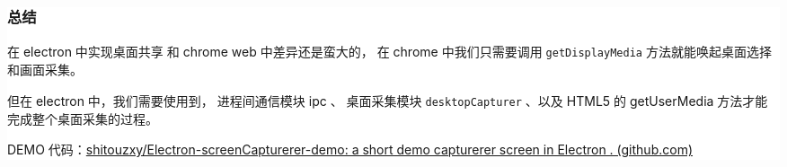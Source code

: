 ### 总结

在 electron 中实现桌面共享 和 chrome web 中差异还是蛮大的， 在 chrome 中我们只需要调用 `getDisplayMedia` 方法就能唤起桌面选择和画面采集。

但在 electron 中，我们需要使用到， 进程间通信模块 ipc 、 桌面采集模块 `desktopCapturer` 、以及 HTML5 的 getUserMedia 方法才能完成整个桌面采集的过程。

DEMO 代码：[shitouzxy/Electron-screenCapturerer-demo: a short demo capturerer screen in Electron . (github.com)](https://github.com/shitouzxy/Electron-screenCapturerer-demo)
